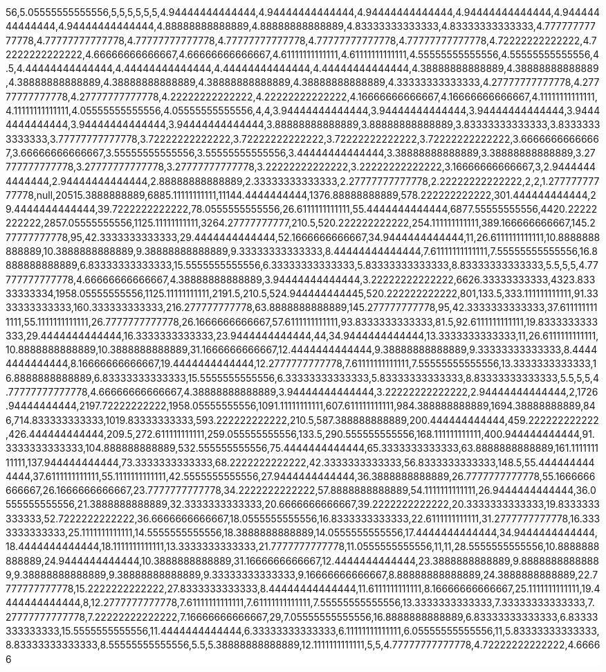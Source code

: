 56,5.05555555555556,5,5,5,5,5,5,4.94444444444444,4.94444444444444,4.94444444444444,4.94444444444444,4.94444444444444,4.94444444444444,4.88888888888889,4.88888888888889,4.83333333333333,4.83333333333333,4.77777777777778,4.77777777777778,4.77777777777778,4.77777777777778,4.77777777777778,4.77777777777778,4.72222222222222,4.72222222222222,4.66666666666667,4.66666666666667,4.61111111111111,4.61111111111111,4.55555555555556,4.55555555555556,4.5,4.44444444444444,4.44444444444444,4.44444444444444,4.44444444444444,4.38888888888889,4.38888888888889,4.38888888888889,4.38888888888889,4.38888888888889,4.38888888888889,4.33333333333333,4.27777777777778,4.27777777777778,4.27777777777778,4.22222222222222,4.22222222222222,4.16666666666667,4.16666666666667,4.11111111111111,4.11111111111111,4.05555555555556,4.05555555555556,4,4,3.94444444444444,3.94444444444444,3.94444444444444,3.94444444444444,3.94444444444444,3.94444444444444,3.88888888888889,3.88888888888889,3.83333333333333,3.83333333333333,3.77777777777778,3.72222222222222,3.72222222222222,3.72222222222222,3.72222222222222,3.66666666666667,3.66666666666667,3.55555555555556,3.55555555555556,3.44444444444444,3.38888888888889,3.38888888888889,3.27777777777778,3.27777777777778,3.27777777777778,3.22222222222222,3.22222222222222,3.16666666666667,3,2.94444444444444,2.94444444444444,2.88888888888889,2.33333333333333,2.27777777777778,2.22222222222222,2,2,1.27777777777778,null,20515.3888888889,6885.11111111111,11144.4444444444,1376.88888888889,578.222222222222,301.444444444444,29.4444444444444,39.7222222222222,78.0555555555556,26.6111111111111,55.4444444444444,6877.55555555556,4420.22222222222,2857.05555555556,1125.11111111111,3264.27777777777,210.5,520.222222222222,254.111111111111,389.166666666667,145.277777777778,95,42.3333333333333,29.4444444444444,52.1666666666667,34.9444444444444,11,26.6111111111111,10.8888888888889,10.3888888888889,9.38888888888889,9.33333333333333,8.44444444444444,7.61111111111111,7.55555555555556,16.8888888888889,6.83333333333333,15.5555555555556,6.33333333333333,5.83333333333333,8.83333333333333,5.5,5,5,4.77777777777778,4.66666666666667,4.38888888888889,3.94444444444444,3.22222222222222,6626.33333333333,4323.83333333334,1958.05555555556,1125.11111111111,2191.5,210.5,524.944444444445,520.222222222222,801,133.5,333.111111111111,91.3333333333333,160.333333333333,216.277777777778,63.8888888888889,145.277777777778,95,42.3333333333333,37.6111111111111,55.1111111111111,26.7777777777778,26.1666666666667,57.6111111111111,93.8333333333333,81.5,92.6111111111111,19.8333333333333,29.4444444444444,16.3333333333333,23.9444444444444,44,34.9444444444444,13.3333333333333,11,26.6111111111111,10.8888888888889,10.3888888888889,31.1666666666667,12.4444444444444,9.38888888888889,9.33333333333333,8.44444444444444,8.16666666666667,19.4444444444444,12.2777777777778,7.61111111111111,7.55555555555556,13.3333333333333,16.8888888888889,6.83333333333333,15.5555555555556,6.33333333333333,5.83333333333333,8.83333333333333,5.5,5,5,4.77777777777778,4.66666666666667,4.38888888888889,3.94444444444444,3.22222222222222,2.94444444444444,2,1726.94444444444,2197.72222222222,1958.05555555556,1091.11111111111,607.611111111111,984.388888888889,1694.38888888889,846,714.833333333333,1019.83333333333,593.222222222222,210.5,587.388888888889,200.444444444444,459.222222222222,426.444444444444,209.5,272.611111111111,259.055555555556,133.5,290.555555555556,168.111111111111,400.944444444444,91.3333333333333,104.888888888889,532.555555555556,75.4444444444444,65.3333333333333,63.8888888888889,161.111111111111,137.944444444444,73.3333333333333,68.2222222222222,42.3333333333333,56.8333333333333,148.5,55.4444444444444,37.6111111111111,55.1111111111111,42.5555555555556,27.9444444444444,36.3888888888889,26.7777777777778,55.1666666666667,26.1666666666667,23.7777777777778,34.2222222222222,57.8888888888889,54.1111111111111,26.9444444444444,36.0555555555556,21.3888888888889,32.3333333333333,20.6666666666667,39.2222222222222,20.3333333333333,19.8333333333333,52.7222222222222,36.6666666666667,18.0555555555556,16.8333333333333,22.6111111111111,31.2777777777778,16.3333333333333,25.1111111111111,14.5555555555556,18.3888888888889,14.0555555555556,17.4444444444444,34.9444444444444,18.4444444444444,18.1111111111111,13.3333333333333,21.7777777777778,11.0555555555556,11,11,28.5555555555556,10.8888888888889,24.9444444444444,10.3888888888889,31.1666666666667,12.4444444444444,23.3888888888889,9.88888888888889,9.38888888888889,9.38888888888889,9.33333333333333,9.16666666666667,8.88888888888889,24.3888888888889,22.7777777777778,15.2222222222222,27.8333333333333,8.44444444444444,11.6111111111111,8.16666666666667,25.1111111111111,19.4444444444444,8,12.2777777777778,7.61111111111111,7.61111111111111,7.55555555555556,13.3333333333333,7.33333333333333,7.27777777777778,7.22222222222222,7.16666666666667,29,7.05555555555556,16.8888888888889,6.83333333333333,6.83333333333333,15.5555555555556,11.4444444444444,6.33333333333333,6.11111111111111,6.05555555555556,11,5.83333333333333,8.83333333333333,8.55555555555556,5.5,5.38888888888889,12.1111111111111,5,5,4.77777777777778,4.72222222222222,4.66666